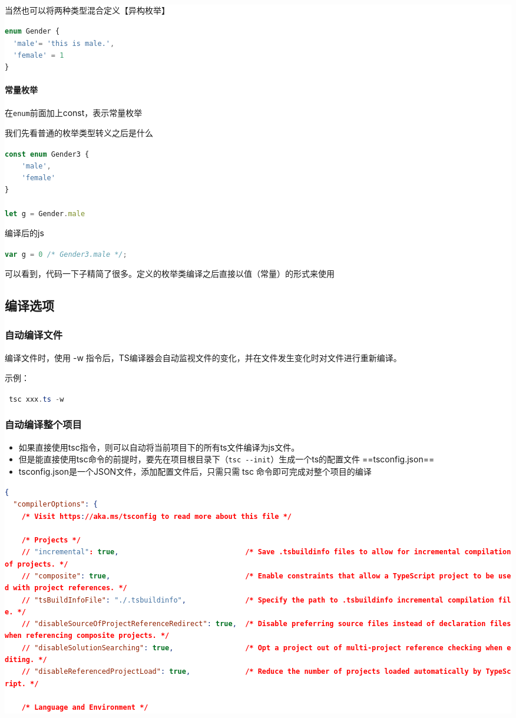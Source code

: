当然也可以将两种类型混合定义【异构枚举】

```typescript
enum Gender {
  'male'= 'this is male.',
  'female' = 1
}
```

#### 常量枚举

在`enum`前面加上const，表示常量枚举

我们先看普通的枚举类型转义之后是什么

```typescript
const enum Gender3 {
    'male',
    'female'
}

let g = Gender.male
```

编译后的js

```js
var g = 0 /* Gender3.male */;
```

可以看到，代码一下子精简了很多。定义的枚举类编译之后直接以值（常量）的形式来使用

## 编译选项

### 自动编译文件

编译文件时，使用 -w 指令后，TS编译器会自动监视文件的变化，并在文件发生变化时对文件进行重新编译。

示例：

```powershell
 tsc xxx.ts -w
```

### 自动编译整个项目

- 如果直接使用tsc指令，则可以自动将当前项目下的所有ts文件编译为js文件。
- 但是能直接使用tsc命令的前提时，要先在项目根目录下（`tsc --init`）生成一个ts的配置文件 ==tsconfig.json==
- tsconfig.json是一个JSON文件，添加配置文件后，只需只需 tsc 命令即可完成对整个项目的编译

```json
{
  "compilerOptions": {
    /* Visit https://aka.ms/tsconfig to read more about this file */

    /* Projects */
    // "incremental": true,                              /* Save .tsbuildinfo files to allow for incremental compilation of projects. */
    // "composite": true,                                /* Enable constraints that allow a TypeScript project to be used with project references. */
    // "tsBuildInfoFile": "./.tsbuildinfo",              /* Specify the path to .tsbuildinfo incremental compilation file. */
    // "disableSourceOfProjectReferenceRedirect": true,  /* Disable preferring source files instead of declaration files when referencing composite projects. */
    // "disableSolutionSearching": true,                 /* Opt a project out of multi-project reference checking when editing. */
    // "disableReferencedProjectLoad": true,             /* Reduce the number of projects loaded automatically by TypeScript. */

    /* Language and Environment */
```